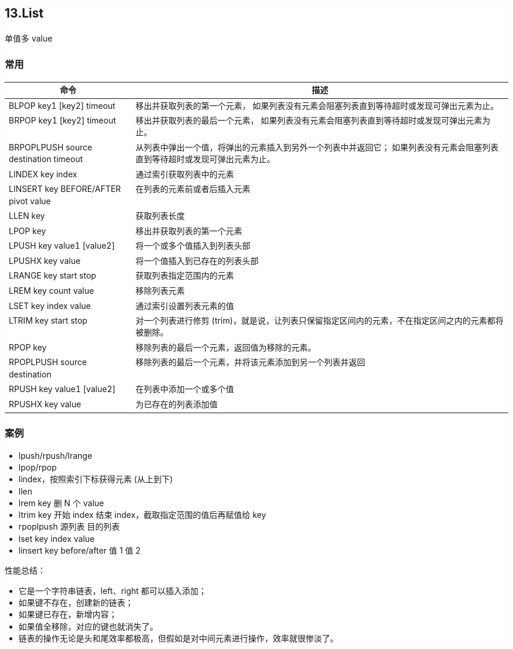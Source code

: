 13.List
-------

单值多 value

### 常用

<table><thead><tr><th>命令</th><th>描述</th></tr></thead><tbody><tr><td>BLPOP key1 [key2] timeout</td><td>移出并获取列表的第一个元素<h-char unicode="ff0c" class="biaodian cjk bd-end bd-cop bd-hangable"><h-inner>，</h-inner></h-char> 如果列表没有元素会阻塞列表直到等待超时或发现可弹出元素为止<h-char unicode="3002" class="biaodian cjk bd-end bd-cop bd-hangable"><h-inner>。</h-inner></h-char></td></tr><tr><td>BRPOP key1 [key2] timeout</td><td>移出并获取列表的最后一个元素<h-char unicode="ff0c" class="biaodian cjk bd-end bd-cop bd-hangable"><h-inner>，</h-inner></h-char> 如果列表没有元素会阻塞列表直到等待超时或发现可弹出元素为止<h-char unicode="3002" class="biaodian cjk bd-end bd-cop bd-hangable"><h-inner>。</h-inner></h-char></td></tr><tr><td>BRPOPLPUSH source destination timeout</td><td>从列表中弹出一个值<h-char unicode="ff0c" class="biaodian cjk bd-end bd-cop bd-hangable"><h-inner>，</h-inner></h-char>将弹出的元素插入到另外一个列表中并返回它； 如果列表没有元素会阻塞列表直到等待超时或发现可弹出元素为止<h-char unicode="3002" class="biaodian cjk bd-end bd-cop bd-hangable"><h-inner>。</h-inner></h-char></td></tr><tr><td>LINDEX key index</td><td>通过索引获取列表中的元素</td></tr><tr><td>LINSERT key BEFORE/AFTER pivot value</td><td>在列表的元素前或者后插入元素</td></tr><tr><td>LLEN key</td><td>获取列表长度</td></tr><tr><td>LPOP key</td><td>移出并获取列表的第一个元素</td></tr><tr><td>LPUSH key value1 [value2]</td><td>将一个或多个值插入到列表头部</td></tr><tr><td>LPUSHX key value</td><td>将一个值插入到已存在的列表头部</td></tr><tr><td>LRANGE key start stop</td><td>获取列表指定范围内的元素</td></tr><tr><td>LREM key count value</td><td>移除列表元素</td></tr><tr><td>LSET key index value</td><td>通过索引设置列表元素的值</td></tr><tr><td>LTRIM key start stop</td><td>对一个列表进行修剪 (trim)<h-char unicode="ff0c" class="biaodian cjk bd-end bd-cop bd-hangable"><h-inner>，</h-inner></h-char>就是说<h-char unicode="ff0c" class="biaodian cjk bd-end bd-cop bd-hangable"><h-inner>，</h-inner></h-char>让列表只保留指定区间内的元素<h-char unicode="ff0c" class="biaodian cjk bd-end bd-cop bd-hangable"><h-inner>，</h-inner></h-char>不在指定区间之内的元素都将被删除<h-char unicode="3002" class="biaodian cjk bd-end bd-cop bd-hangable"><h-inner>。</h-inner></h-char></td></tr><tr><td>RPOP key</td><td>移除列表的最后一个元素<h-char unicode="ff0c" class="biaodian cjk bd-end bd-cop bd-hangable"><h-inner>，</h-inner></h-char>返回值为移除的元素<h-char unicode="3002" class="biaodian cjk bd-end bd-cop bd-hangable"><h-inner>。</h-inner></h-char></td></tr><tr><td>RPOPLPUSH source destination</td><td>移除列表的最后一个元素<h-char unicode="ff0c" class="biaodian cjk bd-end bd-cop bd-hangable"><h-inner>，</h-inner></h-char>并将该元素添加到另一个列表并返回</td></tr><tr><td>RPUSH key value1 [value2]</td><td>在列表中添加一个或多个值</td></tr><tr><td>RPUSHX key value</td><td>为已存在的列表添加值</td></tr></tbody></table>

### 案例

*   lpush/rpush/lrange
*   lpop/rpop
*   lindex，按照索引下标获得元素 (从上到下)
*   llen
*   lrem key 删 N 个 value
*   ltrim key 开始 index 结束 index，截取指定范围的值后再赋值给 key
*   rpoplpush 源列表 目的列表
*   lset key index value
*   linsert key before/after 值 1 值 2

性能总结：

*   它是一个字符串链表，left、right 都可以插入添加；
*   如果键不存在，创建新的链表；
*   如果键已存在，新增内容；
*   如果值全移除，对应的键也就消失了。
*   链表的操作无论是头和尾效率都极高，但假如是对中间元素进行操作，效率就很惨淡了。
